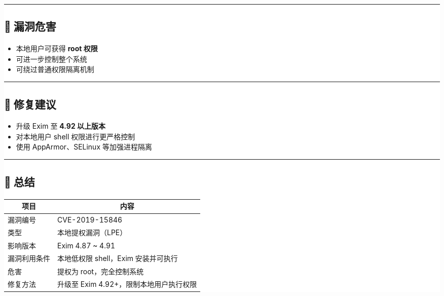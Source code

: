 ------

## 🔐 漏洞危害

- 本地用户可获得 **root 权限**
- 可进一步控制整个系统
- 可绕过普通权限隔离机制

------

## 🔧 修复建议

- 升级 Exim 至 **4.92 以上版本**
- 对本地用户 shell 权限进行更严格控制
- 使用 AppArmor、SELinux 等加强进程隔离

------

## 🏁 总结

| 项目         | 内容                                    |
| ------------ | --------------------------------------- |
| 漏洞编号     | CVE-2019-15846                          |
| 类型         | 本地提权漏洞（LPE）                     |
| 影响版本     | Exim 4.87 ~ 4.91                        |
| 漏洞利用条件 | 本地低权限 shell，Exim 安装并可执行     |
| 危害         | 提权为 root，完全控制系统               |
| 修复方法     | 升级至 Exim 4.92+，限制本地用户执行权限 |